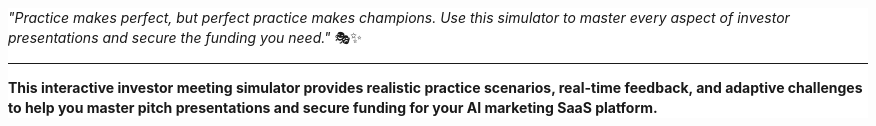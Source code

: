 *"Practice makes perfect, but perfect practice makes champions. Use this simulator to master every aspect of investor presentations and secure the funding you need."* 🎭✨

---

**This interactive investor meeting simulator provides realistic practice scenarios, real-time feedback, and adaptive challenges to help you master pitch presentations and secure funding for your AI marketing SaaS platform.**


